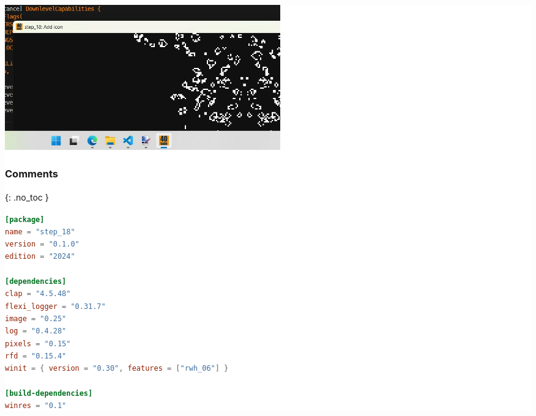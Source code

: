 <img src="./assets/img33.webp" alt="" width="450" loading="lazy"/><br/>

</div>

### Comments
{: .no_toc }


```toml
[package]
name = "step_18"
version = "0.1.0"
edition = "2024"

[dependencies]
clap = "4.5.48"
flexi_logger = "0.31.7"
image = "0.25"
log = "0.4.28"
pixels = "0.15"
rfd = "0.15.4"
winit = { version = "0.30", features = ["rwh_06"] }

[build-dependencies]
winres = "0.1"


```


